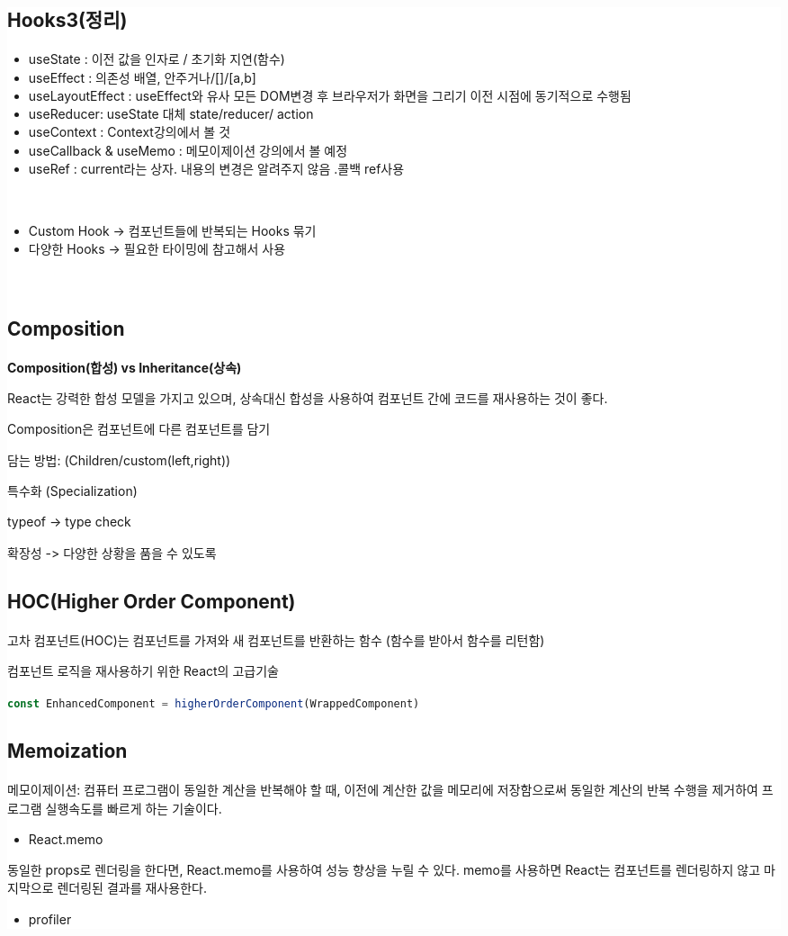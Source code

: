 Hooks3(정리)
----
- useState : 이전 값을 인자로 / 초기화 지연(함수)
- useEffect : 의존성 배열, 안주거나/[]/[a,b]
- useLayoutEffect : useEffect와 유사 모든 DOM변경 후 브라우저가 화면을 그리기 이전 시점에 동기적으로 수행됨 
- useReducer: useState 대체 state/reducer/ action 
- useContext : Context강의에서 볼 것 
- useCallback & useMemo : 메모이제이션 강의에서 볼 예정
- useRef : current라는 상자. 내용의 변경은 알려주지 않음 .콜백 ref사용 

<br>

- Custom Hook -> 컴포넌트들에 반복되는 Hooks 묶기 
- 다양한 Hooks -> 필요한 타이밍에 참고해서 사용 

<br>

Composition 
----
<b>Composition(합성) vs Inheritance(상속)</b>

React는 강력한 합성 모델을 가지고 있으며, 상속대신 합성을 사용하여 컴포넌트 간에 코드를 재사용하는 것이 좋다. 


Composition은 컴포넌트에 다른 컴포넌트를 담기

담는 방법: (Children/custom(left,right))

특수화 (Specialization)

typeof -> type check 

확장성 -> 다양한 상황을 품을 수 있도록 

HOC(Higher Order Component)
----

고차 컴포넌트(HOC)는 컴포넌트를 가져와 새 컴포넌트를 반환하는 함수 (함수를 받아서 함수를 리턴함)

컴포넌트 로직을 재사용하기 위한 React의 고급기술 




```jsx
const EnhancedComponent = higherOrderComponent(WrappedComponent)
```

Memoization 
---- 
메모이제이션: 컴퓨터 프로그램이 동일한 계산을 반복해야 할 때, 이전에 계산한 값을 메모리에 저장함으로써 동일한 계산의 반복 수행을 제거하여 
프로그램 실행속도를 빠르게 하는 기술이다. 



- React.memo 

동일한 props로 렌더링을 한다면, React.memo를 사용하여 성능 향상을 누릴 수 있다. 
memo를 사용하면 React는 컴포넌트를 렌더링하지 않고 마지막으로 렌더링된 결과를 재사용한다.


- profiler

